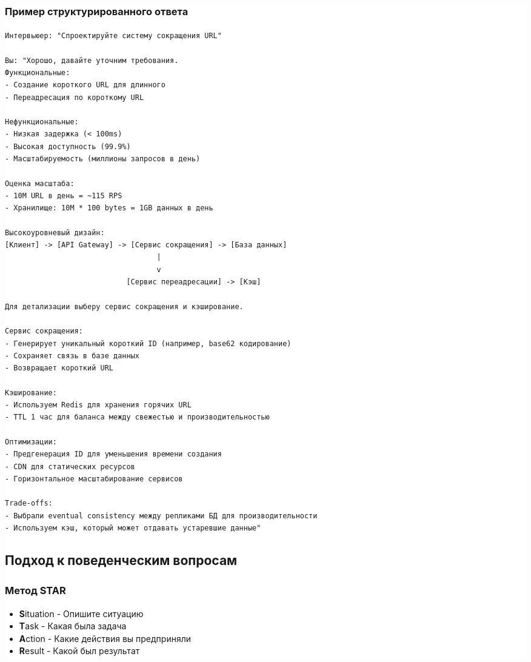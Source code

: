 ### Пример структурированного ответа
```
Интервьюер: "Спроектируйте систему сокращения URL"

Вы: "Хорошо, давайте уточним требования. 
Функциональные: 
- Создание короткого URL для длинного
- Переадресация по короткому URL

Нефункциональные:
- Низкая задержка (< 100ms)
- Высокая доступность (99.9%)
- Масштабируемость (миллионы запросов в день)

Оценка масштаба:
- 10M URL в день = ~115 RPS
- Хранилище: 10M * 100 bytes = 1GB данных в день

Высокоуровневый дизайн:
[Клиент] -> [API Gateway] -> [Сервис сокращения] -> [База данных]
                                   |
                                   v
                            [Сервис переадресации] -> [Кэш]

Для детализации выберу сервис сокращения и кэширование.

Сервис сокращения:
- Генерирует уникальный короткий ID (например, base62 кодирование)
- Сохраняет связь в базе данных
- Возвращает короткий URL

Кэширование:
- Используем Redis для хранения горячих URL
- TTL 1 час для баланса между свежестью и производительностью

Оптимизации:
- Предгенерация ID для уменьшения времени создания
- CDN для статических ресурсов
- Горизонтальное масштабирование сервисов

Trade-offs:
- Выбрали eventual consistency между репликами БД для производительности
- Используем кэш, который может отдавать устаревшие данные"
```

## Подход к поведенческим вопросам

### Метод STAR
- **S**ituation - Опишите ситуацию
- **T**ask - Какая была задача
- **A**ction - Какие действия вы предприняли
- **R**esult - Какой был результат
